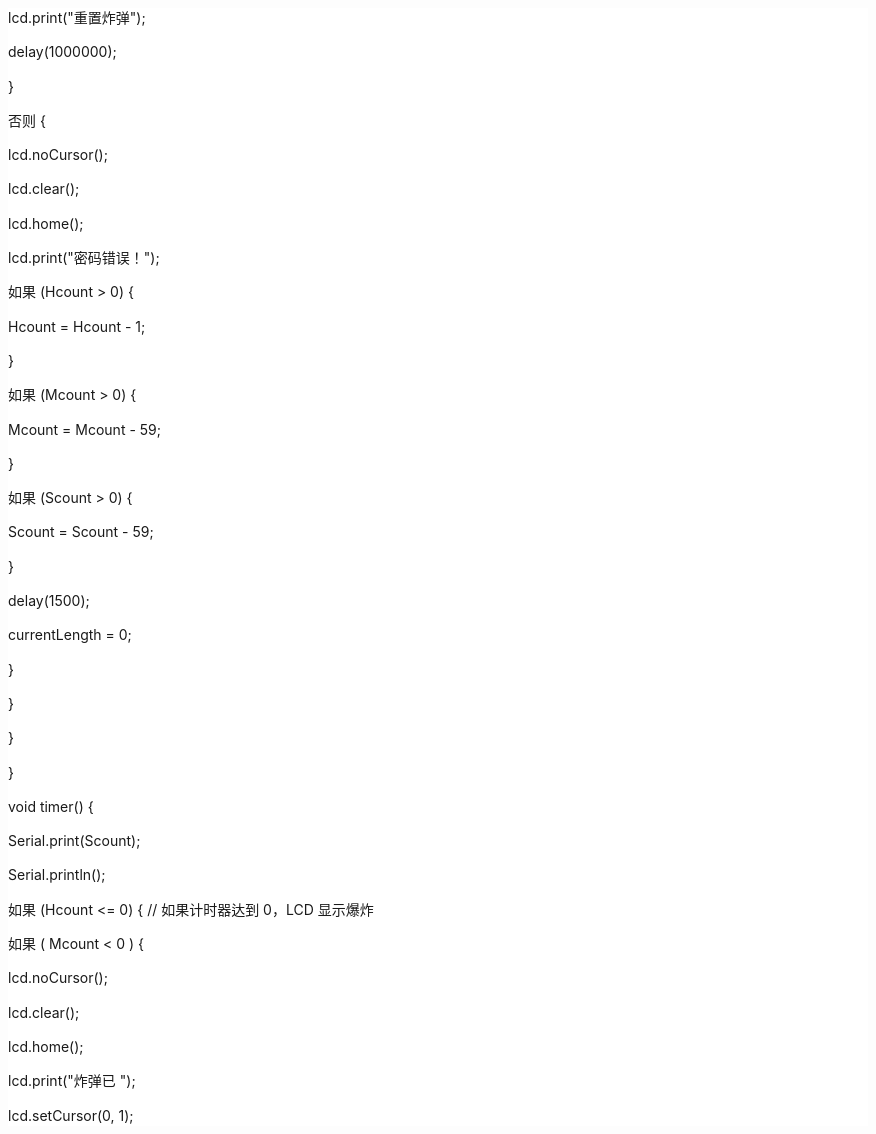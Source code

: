 lcd.print("重置炸弹");

delay(1000000);

}

否则 {

lcd.noCursor();

lcd.clear();

lcd.home();

lcd.print("密码错误！");

如果 (Hcount > 0) {

Hcount = Hcount - 1;

}

如果 (Mcount > 0) {

Mcount = Mcount - 59;

}

如果 (Scount > 0) {

Scount = Scount - 59;

}

delay(1500);

currentLength = 0;

}

}

}

}

void timer() {

Serial.print(Scount);

Serial.println();

如果 (Hcount <= 0) { // 如果计时器达到 0，LCD 显示爆炸

如果 ( Mcount < 0 ) {

lcd.noCursor();

lcd.clear();

lcd.home();

lcd.print("炸弹已 ");

lcd.setCursor(0, 1);
